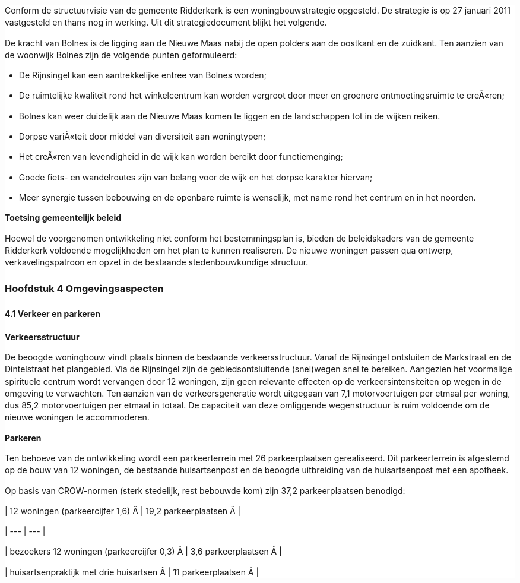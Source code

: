 Conform de structuurvisie van de gemeente Ridderkerk is een woningbouwstrategie opgesteld. De strategie is op 27 januari 2011 vastgesteld en thans nog in werking. Uit dit strategiedocument blijkt het volgende.

De kracht van Bolnes is de ligging aan de Nieuwe Maas nabij de open polders aan de oostkant en de zuidkant. Ten aanzien van de woonwijk Bolnes zijn de volgende punten geformuleerd:

* De Rijnsingel kan een aantrekkelijke entree van Bolnes worden;

* De ruimtelijke kwaliteit rond het winkelcentrum kan worden vergroot door meer en groenere ontmoetingsruimte te creÃ«ren;

* Bolnes kan weer duidelijk aan de Nieuwe Maas komen te liggen en de landschappen tot in de wijken reiken.

* Dorpse variÃ«teit door middel van diversiteit aan woningtypen;

* Het creÃ«ren van levendigheid in de wijk kan worden bereikt door functiemenging;

* Goede fiets\- en wandelroutes zijn van belang voor de wijk en het dorpse karakter hiervan;

* Meer synergie tussen bebouwing en de openbare ruimte is wenselijk, met name rond het centrum en in het noorden.

**Toetsing gemeentelijk beleid**

Hoewel de voorgenomen ontwikkeling niet conform het bestemmingsplan is, bieden de beleidskaders van de gemeente Ridderkerk voldoende mogelijkheden om het plan te kunnen realiseren. De nieuwe woningen passen qua ontwerp, verkavelingspatroon en opzet in de bestaande stedenbouwkundige structuur.

### Hoofdstuk 4 Omgevingsaspecten

#### 4\.1 Verkeer en parkeren

**Verkeersstructuur**

De beoogde woningbouw vindt plaats binnen de bestaande verkeersstructuur. Vanaf de Rijnsingel ontsluiten de Markstraat en de Dintelstraat het plangebied. Via de Rijnsingel zijn de gebiedsontsluitende (snel)wegen snel te bereiken. Aangezien het voormalige spirituele centrum wordt vervangen door 12 woningen, zijn geen relevante effecten op de verkeersintensiteiten op wegen in de omgeving te verwachten. Ten aanzien van de verkeersgeneratie wordt uitgegaan van 7,1 motorvoertuigen per etmaal per woning, dus 85,2 motorvoertuigen per etmaal in totaal. De capaciteit van deze omliggende wegenstructuur is ruim voldoende om de nieuwe woningen te accommoderen.

**Parkeren**

Ten behoeve van de ontwikkeling wordt een parkeerterrein met 26 parkeerplaatsen gerealiseerd. Dit parkeerterrein is afgestemd op de bouw van 12 woningen, de bestaande huisartsenpost en de beoogde uitbreiding van de huisartsenpost met een apotheek.

Op basis van CROW\-normen (sterk stedelijk, rest bebouwde kom) zijn 37,2 parkeerplaatsen benodigd:

| 12 woningen (parkeercijfer 1,6\)   Â | 19,2 parkeerplaatsen   Â |

| --- | --- |

| bezoekers 12 woningen (parkeercijfer 0,3\)   Â | 3,6 parkeerplaatsen   Â |

| huisartsenpraktijk met drie huisartsen   Â | 11 parkeerplaatsen   Â |
